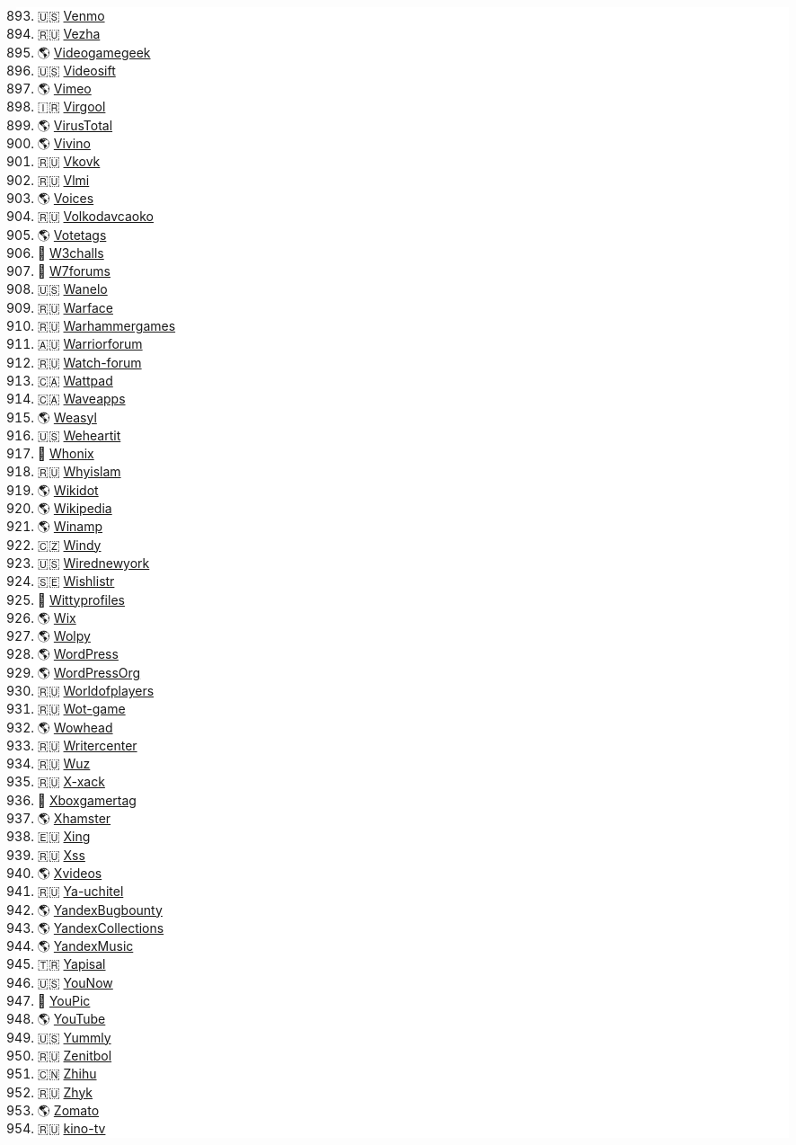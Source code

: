 893. 🇺🇸 [Venmo](https://venmo.com/)
894. 🇷🇺 [Vezha](https://vezha.com/)
895. 🌎 [Videogamegeek](https://videogamegeek.com)
896. 🇺🇸 [Videosift](https://videosift.com)
897. 🌎 [Vimeo](https://vimeo.com/)
898. 🇮🇷 [Virgool](https://virgool.io/)
899. 🌎 [VirusTotal](https://www.virustotal.com/)
900. 🌎 [Vivino](https://www.vivino.com/)
901. 🇷🇺 [Vkovk](http://www.vkovk.ru/)
902. 🇷🇺 [Vlmi](https://vlmi.biz)
903. 🌎 [Voices](https://www.voices.com/)
904. 🇷🇺 [Volkodavcaoko](https://volkodavcaoko.forum24.ru)
905. 🌎 [Votetags](https://www.votetags.info/)
906. 🏁 [W3challs](https://w3challs.com/)
907. 🏁 [W7forums](https://www.w7forums.com)
908. 🇺🇸 [Wanelo](https://wanelo.co/adam)
909. 🇷🇺 [Warface](https://wf.mail.ru)
910. 🇷🇺 [Warhammergames](https://warhammergames.ru/)
911. 🇦🇺 [Warriorforum](https://www.warriorforum.com/)
912. 🇷🇺 [Watch-forum](https://www.watch-forum.ru/)
913. 🇨🇦 [Wattpad](https://www.wattpad.com/)
914. 🇨🇦 [Waveapps](https://community.waveapps.com)
915. 🌎 [Weasyl](https://www.weasyl.com)
916. 🇺🇸 [Weheartit](https://weheartit.com/)
917. 🏁 [Whonix](https://forums.whonix.org/)
918. 🇷🇺 [Whyislam](https://www.whyislam.to/forum/memberlist.php?username=adam)
919. 🌎 [Wikidot](http://www.wikidot.com/)
920. 🌎 [Wikipedia](https://www.wikipedia.org/)
921. 🌎 [Winamp](http://forums.winamp.com)
922. 🇨🇿 [Windy](https://windy.com/)
923. 🇺🇸 [Wirednewyork](http://wirednewyork.com/)
924. 🇸🇪 [Wishlistr](https://www.wishlistr.com)
925. 🏁 [Wittyprofiles](http://www.wittyprofiles.com/)
926. 🌎 [Wix](https://wix.com/)
927. 🌎 [Wolpy](http://wolpy.com)
928. 🌎 [WordPress](https://wordpress.com)
929. 🌎 [WordPressOrg](https://wordpress.org/)
930. 🇷🇺 [Worldofplayers](https://worldofplayers.ru)
931. 🇷🇺 [Wot-game](https://wot-game.com)
932. 🌎 [Wowhead](https://www.wowhead.com)
933. 🇷🇺 [Writercenter](https://writercenter.ru)
934. 🇷🇺 [Wuz](http://wuz.by)
935. 🇷🇺 [X-xack](https://x-xack.ru/)
936. 🏁 [Xboxgamertag](https://www.xboxgamertag.com)
937. 🌎 [Xhamster](https://ru.xhamster.com)
938. 🇪🇺 [Xing](https://www.xing.com/)
939. 🇷🇺 [Xss](https://xss.is/)
940. 🌎 [Xvideos](https://www.xvideos.com)
941. 🇷🇺 [Ya-uchitel](https://ya-uchitel.ru/)
942. 🌎 [YandexBugbounty](https://yandex.ru/bugbounty/)
943. 🌎 [YandexCollections](https://yandex.ru/)
944. 🌎 [YandexMusic](https://music.yandex.ru)
945. 🇹🇷 [Yapisal](https://forum.yapisal.net)
946. 🇺🇸 [YouNow](https://www.younow.com/)
947. 🏁 [YouPic](https://youpic.com/)
948. 🌎 [YouTube](https://www.youtube.com/)
949. 🇺🇸 [Yummly](https://www.yummly.com)
950. 🇷🇺 [Zenitbol](http://zenitbol.ru/)
951. 🇨🇳 [Zhihu](https://www.zhihu.com/)
952. 🇷🇺 [Zhyk](https://zhyk.ru)
953. 🌎 [Zomato](https://www.zomato.com)
954. 🇷🇺 [kino-tv](http://www.kino-tv-forum.ru)
